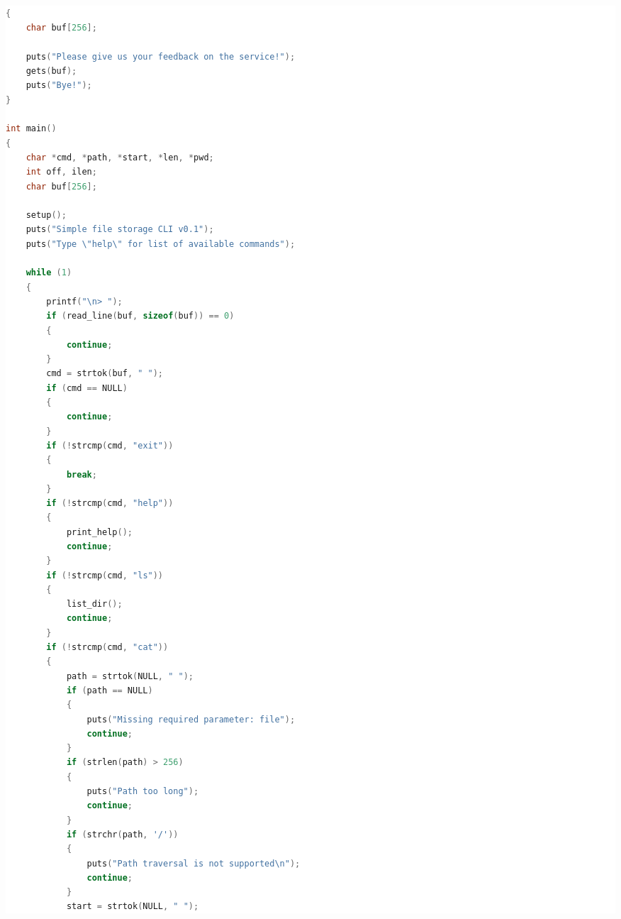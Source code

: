```c
{
    char buf[256];

    puts("Please give us your feedback on the service!");
    gets(buf);
    puts("Bye!");
}

int main()
{
    char *cmd, *path, *start, *len, *pwd;
    int off, ilen;
    char buf[256];

    setup();
    puts("Simple file storage CLI v0.1");
    puts("Type \"help\" for list of available commands");

    while (1)
    {
        printf("\n> ");
        if (read_line(buf, sizeof(buf)) == 0)
        {
            continue;
        }
        cmd = strtok(buf, " ");
        if (cmd == NULL)
        {
            continue;
        }
        if (!strcmp(cmd, "exit"))
        {
            break;
        }
        if (!strcmp(cmd, "help"))
        {
            print_help();
            continue;
        }
        if (!strcmp(cmd, "ls"))
        {
            list_dir();
            continue;
        }
        if (!strcmp(cmd, "cat"))
        {
            path = strtok(NULL, " ");
            if (path == NULL)
            {
                puts("Missing required parameter: file");
                continue;
            }
            if (strlen(path) > 256)
            {
                puts("Path too long");
                continue;
            }
            if (strchr(path, '/'))
            {
                puts("Path traversal is not supported\n");
                continue;
            }
            start = strtok(NULL, " ");
```